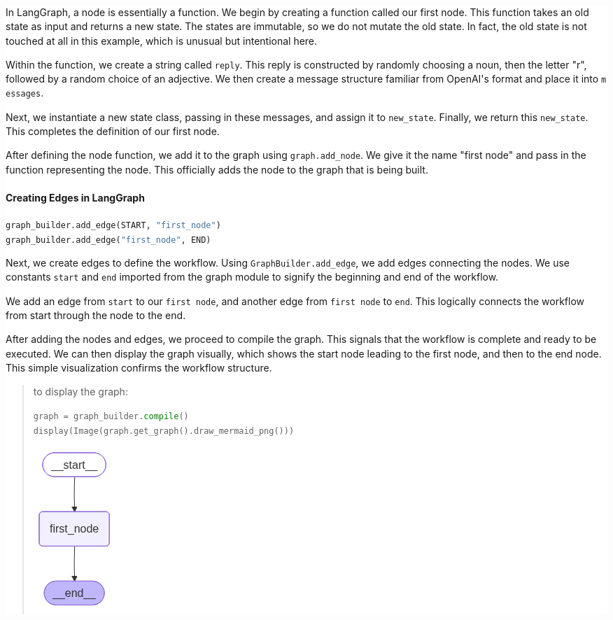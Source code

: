In LangGraph, a node is essentially a function. We begin by creating a function called our first node. This function takes an old state as input and returns a new state. The states are immutable, so we do not mutate the old state. In fact, the old state is not touched at all in this example, which is unusual but intentional here.

Within the function, we create a string called `reply`. This reply is constructed by randomly choosing a noun, then the letter "r", followed by a random choice of an adjective. We then create a message structure familiar from OpenAI's format and place it into `messages`.

Next, we instantiate a new state class, passing in these messages, and assign it to `new_state`. Finally, we return this `new_state`. This completes the definition of our first node.

After defining the node function, we add it to the graph using `graph.add_node`. We give it the name "first node" and pass in the function representing the node. This officially adds the node to the graph that is being built.

#### Creating Edges in LangGraph

```python
graph_builder.add_edge(START, "first_node")
graph_builder.add_edge("first_node", END)
```

Next, we create edges to define the workflow. Using `GraphBuilder.add_edge`, we add edges connecting the nodes. We use constants `start` and `end` imported from the graph module to signify the beginning and end of the workflow.

We add an edge from `start` to our `first node`, and another edge from `first node` to `end`. This logically connects the workflow from start through the node to the end.

After adding the nodes and edges, we proceed to compile the graph. This signals that the workflow is complete and ready to be executed. We can then display the graph visually, which shows the start node leading to the first node, and then to the end node. This simple visualization confirms the workflow structure.

> to display the graph:
>
> ```python
> graph = graph_builder.compile()
> display(Image(graph.get_graph().draw_mermaid_png()))
> ```
>
> ![1760316780290](image/Week4/1760316780290.png)
